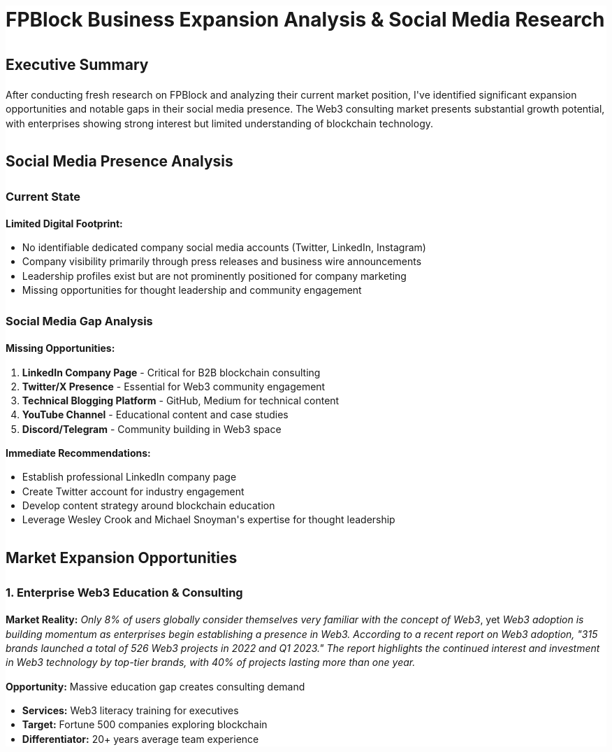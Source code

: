 # FPBlock Business Expansion Analysis & Social Media Research

## Executive Summary

After conducting fresh research on FPBlock and analyzing their current market position, I've identified significant expansion opportunities and notable gaps in their social media presence. The Web3 consulting market presents substantial growth potential, with enterprises showing strong interest but limited understanding of blockchain technology.

## Social Media Presence Analysis

### Current State
**Limited Digital Footprint:**
- No identifiable dedicated company social media accounts (Twitter, LinkedIn, Instagram)
- Company visibility primarily through press releases and business wire announcements
- Leadership profiles exist but are not prominently positioned for company marketing
- Missing opportunities for thought leadership and community engagement

### Social Media Gap Analysis
**Missing Opportunities:**
1. **LinkedIn Company Page** - Critical for B2B blockchain consulting
2. **Twitter/X Presence** - Essential for Web3 community engagement
3. **Technical Blogging Platform** - GitHub, Medium for technical content
4. **YouTube Channel** - Educational content and case studies
5. **Discord/Telegram** - Community building in Web3 space

**Immediate Recommendations:**
- Establish professional LinkedIn company page
- Create Twitter account for industry engagement
- Develop content strategy around blockchain education
- Leverage Wesley Crook and Michael Snoyman's expertise for thought leadership

## Market Expansion Opportunities

### 1. Enterprise Web3 Education & Consulting

**Market Reality:**
<cite index="43-10">Only 8% of users globally consider themselves very familiar with the concept of Web3</cite>, yet <cite index="43-11,43-12">Web3 adoption is building momentum as enterprises begin establishing a presence in Web3. According to a recent report on Web3 adoption, "315 brands launched a total of 526 Web3 projects in 2022 and Q1 2023." The report highlights the continued interest and investment in Web3 technology by top-tier brands, with 40% of projects lasting more than one year.</cite>

**Opportunity:** Massive education gap creates consulting demand
- **Services:** Web3 literacy training for executives
- **Target:** Fortune 500 companies exploring blockchain
- **Differentiator:** 20+ years average team experience
